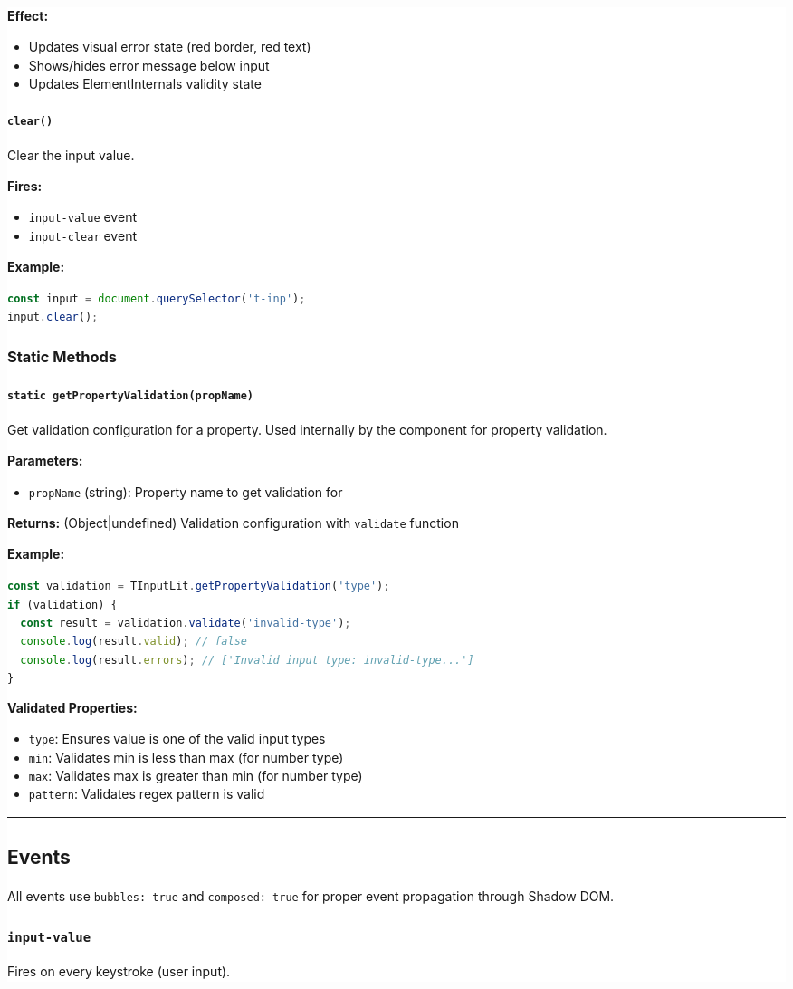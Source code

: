 **Effect:**
- Updates visual error state (red border, red text)
- Shows/hides error message below input
- Updates ElementInternals validity state

#### `clear()`
Clear the input value.

**Fires:**
- `input-value` event
- `input-clear` event

**Example:**
```javascript
const input = document.querySelector('t-inp');
input.clear();
```

### Static Methods

#### `static getPropertyValidation(propName)`
Get validation configuration for a property. Used internally by the component for property validation.

**Parameters:**
- `propName` (string): Property name to get validation for

**Returns:** (Object|undefined) Validation configuration with `validate` function

**Example:**
```javascript
const validation = TInputLit.getPropertyValidation('type');
if (validation) {
  const result = validation.validate('invalid-type');
  console.log(result.valid); // false
  console.log(result.errors); // ['Invalid input type: invalid-type...']
}
```

**Validated Properties:**
- `type`: Ensures value is one of the valid input types
- `min`: Validates min is less than max (for number type)
- `max`: Validates max is greater than min (for number type)
- `pattern`: Validates regex pattern is valid

---

## Events

All events use `bubbles: true` and `composed: true` for proper event propagation through Shadow DOM.

### `input-value`
Fires on every keystroke (user input).
